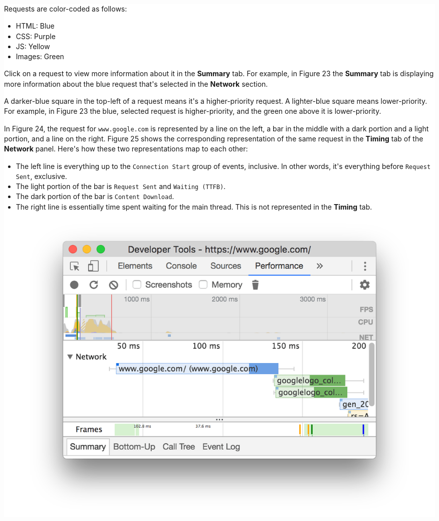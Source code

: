 Requests are color-coded as follows:

* HTML: Blue
* CSS: Purple
* JS: Yellow
* Images: Green

Click on a request to view more information about it in the **Summary** tab.
For example, in Figure 23 the **Summary** tab is displaying more information
about the blue request that's selected in the **Network** section.

A darker-blue square in the top-left of a request means it's a higher-priority
request. A lighter-blue square means lower-priority. For example, in Figure
23 the blue, selected request is higher-priority, and the green one above it
is lower-priority.

In Figure 24, the request for `www.google.com` is represented by a line on
the left, a bar in the middle with a dark portion and a light portion, and
a line on the right. Figure 25 shows the corresponding representation of the
same request in the **Timing** tab of the **Network** panel. Here's how
these two representations map to each other:

* The left line is everything up to the `Connection Start` group of events,
  inclusive. In other words, it's everything before `Request Sent`, exclusive.
* The light portion of the bar is `Request Sent` and `Waiting (TTFB)`.
* The dark portion of the bar is `Content Download`.
* The right line is essentially time spent waiting for the
  main thread. This is not represented in the **Timing** tab.

<figure>
  <img src="imgs/linebar.png"
    alt="The line-bar representation of the www.google.com request"/>
  <figcaption>